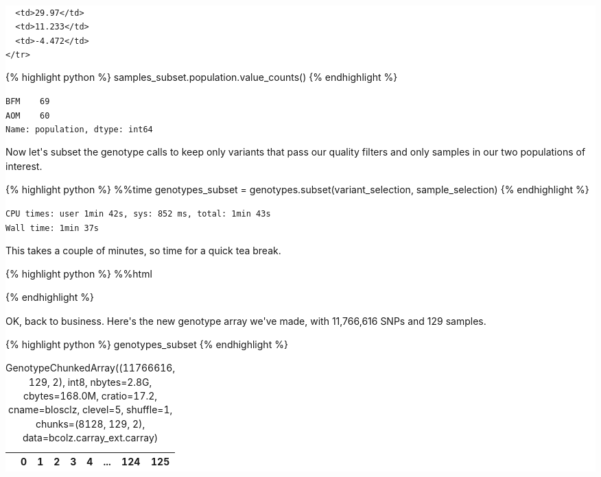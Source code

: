       <td>29.97</td>
      <td>11.233</td>
      <td>-4.472</td>
    </tr>
  </tbody>
</table>
</div>




{% highlight python %}
samples_subset.population.value_counts()
{% endhighlight %}




    BFM    69
    AOM    60
    Name: population, dtype: int64



Now let's subset the genotype calls to keep only variants that pass our quality filters and only samples in our two populations of interest.


{% highlight python %}
%%time
genotypes_subset = genotypes.subset(variant_selection, sample_selection)
{% endhighlight %}

    CPU times: user 1min 42s, sys: 852 ms, total: 1min 43s
    Wall time: 1min 37s


This takes a couple of minutes, so time for a quick tea break.


{% highlight python %}
%%html
<iframe width="739" height="415" src="https://www.youtube.com/embed/oYKmvwGmBVY" frameborder="0" allowfullscreen></iframe>
{% endhighlight %}


<iframe width="739" height="415" src="https://www.youtube.com/embed/oYKmvwGmBVY" frameborder="0" allowfullscreen></iframe>


OK, back to business. Here's the new genotype array we've made, with 11,766,616 SNPs and 129 samples.


{% highlight python %}
genotypes_subset
{% endhighlight %}




<table class='petl'>
<caption>GenotypeChunkedArray((11766616, 129, 2), int8, nbytes=2.8G, cbytes=168.0M, cratio=17.2, cname=blosclz, clevel=5, shuffle=1, chunks=(8128, 129, 2), data=bcolz.carray_ext.carray)</caption>
<thead>
<tr>
<th></th>
<th>0</th>
<th>1</th>
<th>2</th>
<th>3</th>
<th>4</th>
<th>...</th>
<th>124</th>
<th>125</th>